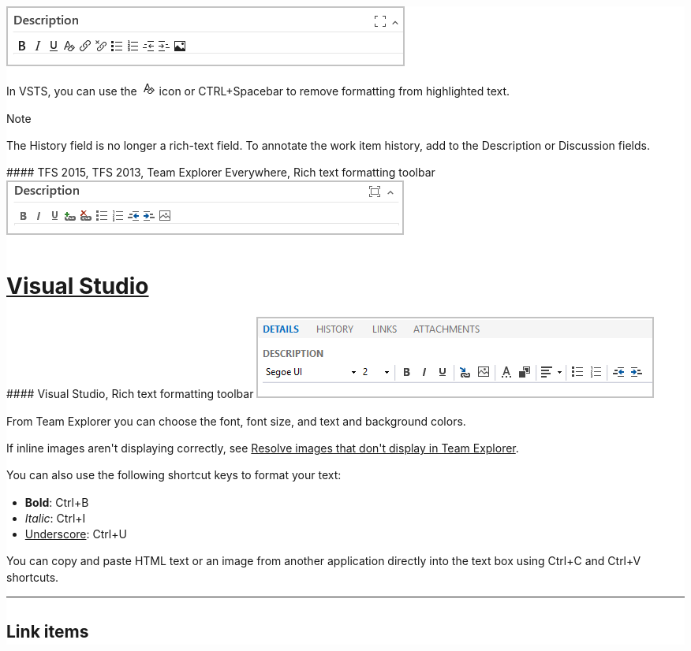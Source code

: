 <img src="_img/rich-text-ui-team-services.png" alt="Rich text tool bar - VSTS" style="border: 2px solid #C3C3C3;" />

In VSTS, you can use the ![Remove format](../_img/icons/remove-formatting-icon.png) icon or CTRL+Spacebar to remove formatting from highlighted text.

> [!NOTE]  
> The History field is no longer a rich-text field. To annotate the work item history, add to the Description or Discussion fields. 

<a id="tfs-portal-rich-text" />
#### TFS 2015, TFS 2013, Team Explorer Everywhere, Rich text formatting toolbar 

<img src="_img/rich-text-ui-web-portal.png" alt="Rich text tool bar - web portal" style="border: 2px solid #C3C3C3;" />

# [Visual Studio](#tab/visual-studio) 

<a id="team-explorer-rich-text" />
#### Visual Studio, Rich text formatting toolbar

<img src="_img/rich-text-ui-te.png" alt="Rich text tool bar - Team Explorer" style="border: 2px solid #C3C3C3;" />

From Team Explorer you can choose the font, font size, and text and background colors.

If inline images aren't displaying correctly, see [Resolve images that don't display in Team Explorer](#images-missing-te).

You can also use the following shortcut keys to format your text: 
- **Bold**: Ctrl+B  
- *Italic*: Ctrl+I  
- <u>Underscore</u>: Ctrl+U 

You can copy and paste HTML text or an image from another application directly into the text box using Ctrl+C and Ctrl+V shortcuts.

---


<a id="link-items"></a>
## Link items
